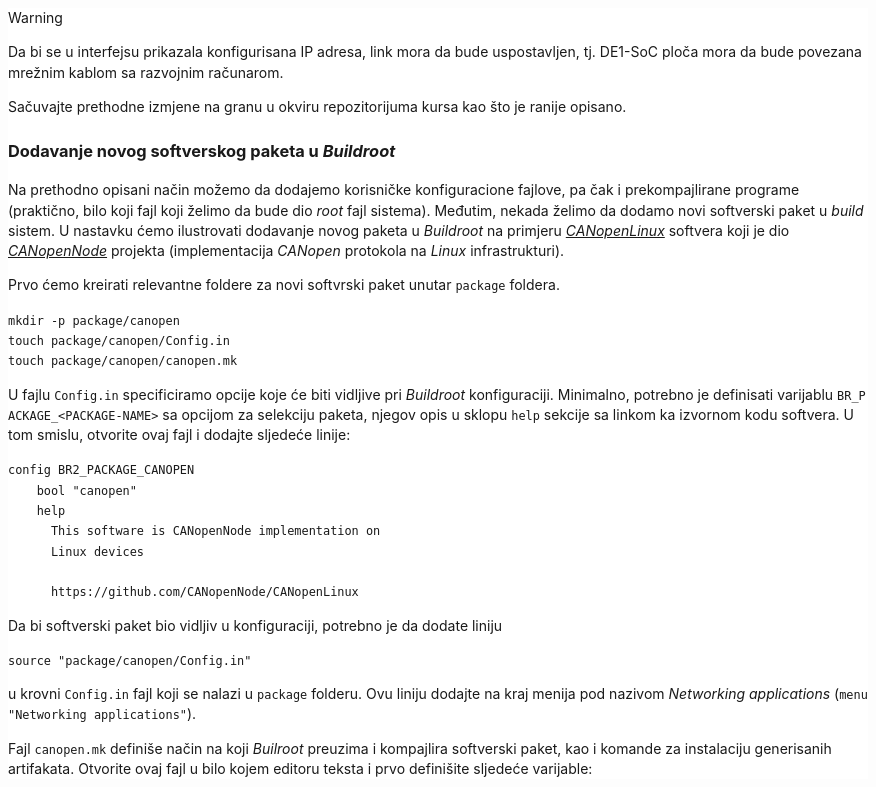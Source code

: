 > [!WARNING]
> Da bi se u interfejsu prikazala konfigurisana IP adresa, link mora da bude uspostavljen, tj. DE1-SoC ploča
mora da bude povezana mrežnim kablom sa razvojnim računarom.

Sačuvajte prethodne izmjene na granu u okviru repozitorijuma kursa kao što je ranije opisano.

### Dodavanje novog softverskog paketa u *Buildroot*

Na prethodno opisani način možemo da dodajemo korisničke konfiguracione fajlove, pa čak i prekompajlirane
programe (praktično, bilo koji fajl koji želimo da bude dio *root* fajl sistema). Međutim, nekada želimo
da dodamo novi softverski paket u *build* sistem. U nastavku ćemo ilustrovati dodavanje novog paketa u
*Buildroot* na primjeru [*CANopenLinux*](https://github.com/CANopenNode/CANopenLinux) softvera koji je dio
[*CANopenNode*](https://github.com/CANopenNode/CANopenNode) projekta (implementacija *CANopen* protokola na *Linux*
infrastrukturi).

Prvo ćemo kreirati relevantne foldere za novi softvrski paket unutar `package` foldera.

```
mkdir -p package/canopen
touch package/canopen/Config.in
touch package/canopen/canopen.mk
```

U fajlu `Config.in` specificiramo opcije koje će biti vidljive pri *Buildroot* konfiguraciji. Minimalno,
potrebno je definisati varijablu `BR_PACKAGE_<PACKAGE-NAME>` sa opcijom za selekciju paketa, njegov opis
u sklopu `help` sekcije sa linkom ka izvornom kodu softvera. U tom smislu, otvorite ovaj fajl i dodajte
sljedeće linije:

```
config BR2_PACKAGE_CANOPEN
	bool "canopen"
	help
	  This software is CANopenNode implementation on
	  Linux devices

	  https://github.com/CANopenNode/CANopenLinux
```

Da bi softverski paket bio vidljiv u konfiguraciji, potrebno je da dodate liniju

```
source "package/canopen/Config.in"
```

u krovni `Config.in` fajl koji se nalazi u `package` folderu. Ovu liniju dodajte na kraj menija pod
nazivom *Networking applications* (`menu "Networking applications"`).

Fajl `canopen.mk` definiše način na koji *Builroot* preuzima i kompajlira softverski paket, kao i komande
za instalaciju generisanih artifakata. Otvorite ovaj fajl u bilo kojem editoru teksta i prvo definišite
sljedeće varijable:

